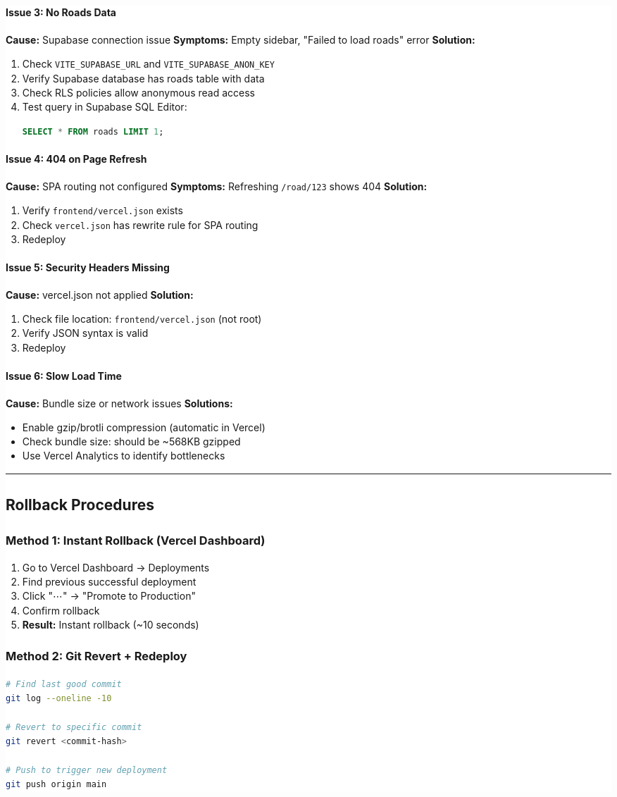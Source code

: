 #### Issue 3: No Roads Data
**Cause:** Supabase connection issue
**Symptoms:** Empty sidebar, "Failed to load roads" error
**Solution:**
1. Check `VITE_SUPABASE_URL` and `VITE_SUPABASE_ANON_KEY`
2. Verify Supabase database has roads table with data
3. Check RLS policies allow anonymous read access
4. Test query in Supabase SQL Editor:
   ```sql
   SELECT * FROM roads LIMIT 1;
   ```

#### Issue 4: 404 on Page Refresh
**Cause:** SPA routing not configured
**Symptoms:** Refreshing `/road/123` shows 404
**Solution:**
1. Verify `frontend/vercel.json` exists
2. Check `vercel.json` has rewrite rule for SPA routing
3. Redeploy

#### Issue 5: Security Headers Missing
**Cause:** vercel.json not applied
**Solution:**
1. Check file location: `frontend/vercel.json` (not root)
2. Verify JSON syntax is valid
3. Redeploy

#### Issue 6: Slow Load Time
**Cause:** Bundle size or network issues
**Solutions:**
- Enable gzip/brotli compression (automatic in Vercel)
- Check bundle size: should be ~568KB gzipped
- Use Vercel Analytics to identify bottlenecks

---

## Rollback Procedures

### Method 1: Instant Rollback (Vercel Dashboard)

1. Go to Vercel Dashboard → Deployments
2. Find previous successful deployment
3. Click "⋯" → "Promote to Production"
4. Confirm rollback
5. **Result:** Instant rollback (~10 seconds)

### Method 2: Git Revert + Redeploy

```bash
# Find last good commit
git log --oneline -10

# Revert to specific commit
git revert <commit-hash>

# Push to trigger new deployment
git push origin main
```
